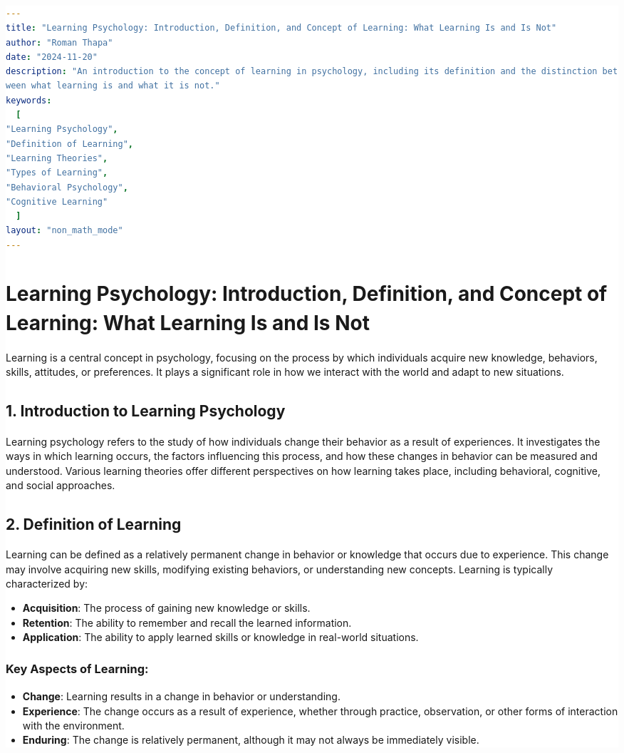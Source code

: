 ```yaml
---
title: "Learning Psychology: Introduction, Definition, and Concept of Learning: What Learning Is and Is Not"
author: "Roman Thapa"
date: "2024-11-20"
description: "An introduction to the concept of learning in psychology, including its definition and the distinction between what learning is and what it is not."
keywords:
  [
"Learning Psychology",
"Definition of Learning",
"Learning Theories",
"Types of Learning",
"Behavioral Psychology",
"Cognitive Learning"
  ]
layout: "non_math_mode"
---
```


# Learning Psychology: Introduction, Definition, and Concept of Learning: What Learning Is and Is Not

Learning is a central concept in psychology, focusing on the process by which individuals acquire new knowledge, behaviors, skills, attitudes, or preferences. It plays a significant role in how we interact with the world and adapt to new situations. 

## 1. Introduction to Learning Psychology
Learning psychology refers to the study of how individuals change their behavior as a result of experiences. It investigates the ways in which learning occurs, the factors influencing this process, and how these changes in behavior can be measured and understood. Various learning theories offer different perspectives on how learning takes place, including behavioral, cognitive, and social approaches.

## 2. Definition of Learning
Learning can be defined as a relatively permanent change in behavior or knowledge that occurs due to experience. This change may involve acquiring new skills, modifying existing behaviors, or understanding new concepts. Learning is typically characterized by:
- **Acquisition**: The process of gaining new knowledge or skills.
- **Retention**: The ability to remember and recall the learned information.
- **Application**: The ability to apply learned skills or knowledge in real-world situations.
  
### Key Aspects of Learning:
- **Change**: Learning results in a change in behavior or understanding.
- **Experience**: The change occurs as a result of experience, whether through practice, observation, or other forms of interaction with the environment.
- **Enduring**: The change is relatively permanent, although it may not always be immediately visible.
